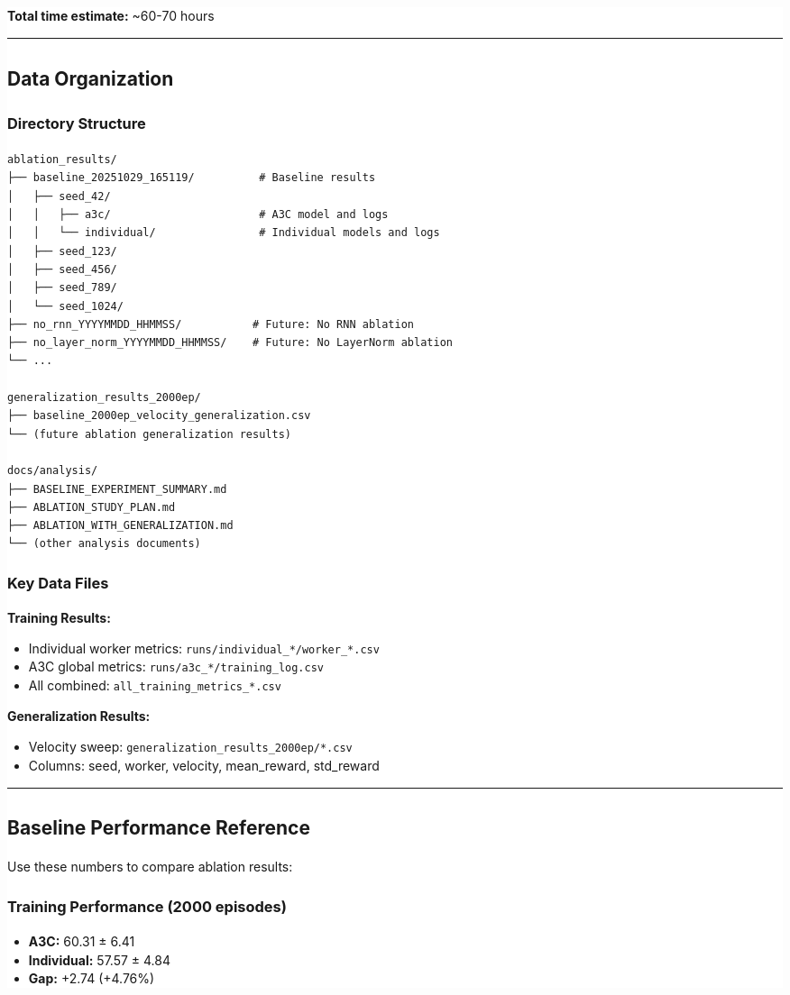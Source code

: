 **Total time estimate:** ~60-70 hours

---

## Data Organization

### Directory Structure

```
ablation_results/
├── baseline_20251029_165119/          # Baseline results
│   ├── seed_42/
│   │   ├── a3c/                       # A3C model and logs
│   │   └── individual/                # Individual models and logs
│   ├── seed_123/
│   ├── seed_456/
│   ├── seed_789/
│   └── seed_1024/
├── no_rnn_YYYYMMDD_HHMMSS/           # Future: No RNN ablation
├── no_layer_norm_YYYYMMDD_HHMMSS/    # Future: No LayerNorm ablation
└── ...

generalization_results_2000ep/
├── baseline_2000ep_velocity_generalization.csv
└── (future ablation generalization results)

docs/analysis/
├── BASELINE_EXPERIMENT_SUMMARY.md
├── ABLATION_STUDY_PLAN.md
├── ABLATION_WITH_GENERALIZATION.md
└── (other analysis documents)
```

### Key Data Files

**Training Results:**
- Individual worker metrics: `runs/individual_*/worker_*.csv`
- A3C global metrics: `runs/a3c_*/training_log.csv`
- All combined: `all_training_metrics_*.csv`

**Generalization Results:**
- Velocity sweep: `generalization_results_2000ep/*.csv`
- Columns: seed, worker, velocity, mean_reward, std_reward

---

## Baseline Performance Reference

Use these numbers to compare ablation results:

### Training Performance (2000 episodes)
- **A3C:** 60.31 ± 6.41
- **Individual:** 57.57 ± 4.84
- **Gap:** +2.74 (+4.76%)

